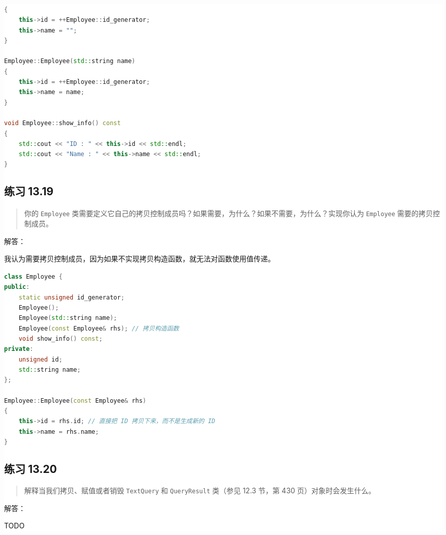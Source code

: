 ```C++
{
    this->id = ++Employee::id_generator;
    this->name = "";
}

Employee::Employee(std::string name)
{
    this->id = ++Employee::id_generator;
    this->name = name;
}

void Employee::show_info() const
{
    std::cout << "ID : " << this->id << std::endl;
    std::cout << "Name : " << this->name << std::endl;
}
```

## 练习 13.19

> 你的 `Employee` 类需要定义它自己的拷贝控制成员吗？如果需要，为什么？如果不需要，为什么？实现你认为 `Employee` 需要的拷贝控制成员。

解答：

我认为需要拷贝控制成员，因为如果不实现拷贝构造函数，就无法对函数使用值传递。

```C++
class Employee {
public:
    static unsigned id_generator;
    Employee();
    Employee(std::string name);
    Employee(const Employee& rhs); // 拷贝构造函数
    void show_info() const;
private:
    unsigned id;
    std::string name;
};

Employee::Employee(const Employee& rhs)
{
    this->id = rhs.id; // 直接把 ID 拷贝下来，而不是生成新的 ID
    this->name = rhs.name;
}
```

## 练习 13.20

> 解释当我们拷贝、赋值或者销毁 `TextQuery` 和 `QueryResult` 类（参见 12.3 节，第 430 页）对象时会发生什么。

解答：

TODO
